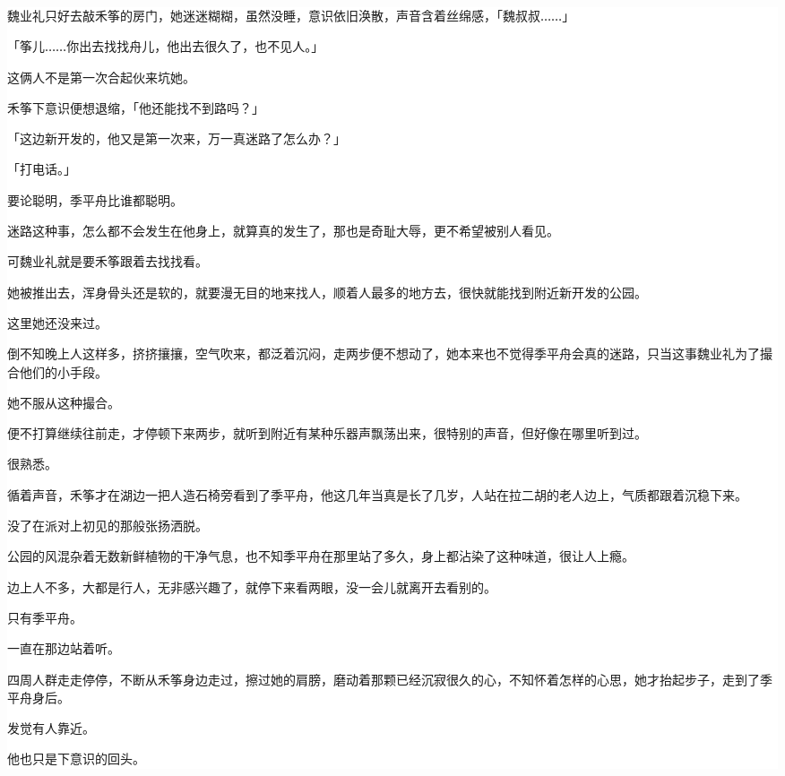 
魏业礼只好去敲禾筝的房门，她迷迷糊糊，虽然没睡，意识依旧涣散，声音含着丝绵感，「魏叔叔……」


「筝儿……你出去找找舟儿，他出去很久了，也不见人。」


这俩人不是第一次合起伙来坑她。


禾筝下意识便想退缩，「他还能找不到路吗？」


「这边新开发的，他又是第一次来，万一真迷路了怎么办？」


「打电话。」


要论聪明，季平舟比谁都聪明。


迷路这种事，怎么都不会发生在他身上，就算真的发生了，那也是奇耻大辱，更不希望被别人看见。


可魏业礼就是要禾筝跟着去找找看。


她被推出去，浑身骨头还是软的，就要漫无目的地来找人，顺着人最多的地方去，很快就能找到附近新开发的公园。


这里她还没来过。


倒不知晚上人这样多，挤挤攘攘，空气吹来，都泛着沉闷，走两步便不想动了，她本来也不觉得季平舟会真的迷路，只当这事魏业礼为了撮合他们的小手段。


她不服从这种撮合。


便不打算继续往前走，才停顿下来两步，就听到附近有某种乐器声飘荡出来，很特别的声音，但好像在哪里听到过。


很熟悉。


循着声音，禾筝才在湖边一把人造石椅旁看到了季平舟，他这几年当真是长了几岁，人站在拉二胡的老人边上，气质都跟着沉稳下来。


没了在派对上初见的那般张扬洒脱。


公园的风混杂着无数新鲜植物的干净气息，也不知季平舟在那里站了多久，身上都沾染了这种味道，很让人上瘾。


边上人不多，大都是行人，无非感兴趣了，就停下来看两眼，没一会儿就离开去看别的。


只有季平舟。


一直在那边站着听。


四周人群走走停停，不断从禾筝身边走过，擦过她的肩膀，磨动着那颗已经沉寂很久的心，不知怀着怎样的心思，她才抬起步子，走到了季平舟身后。


发觉有人靠近。


他也只是下意识的回头。


